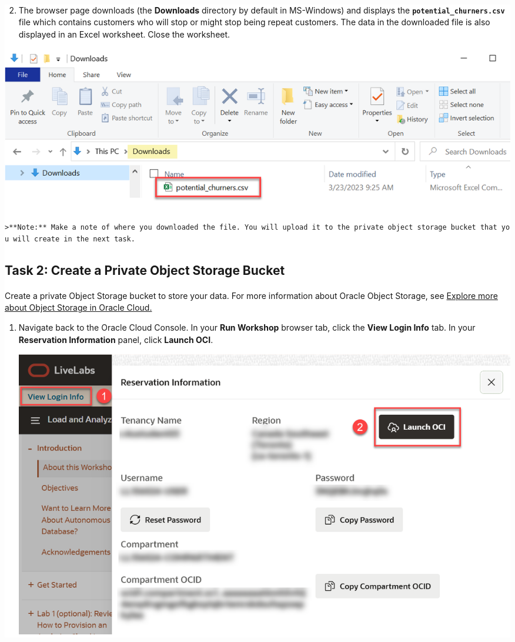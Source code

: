 2. The browser page downloads (the **Downloads** directory by default in MS-Windows) and displays the **`potential_churners.csv`** file which contains customers who will stop or might stop being repeat customers. The data in the downloaded file is also displayed in an Excel worksheet. Close the worksheet.

  ![Download the potential_churners.csv file to your local computer.](images/potential-churners-csv-file.png " ")

    >**Note:** Make a note of where you downloaded the file. You will upload it to the private object storage bucket that you will create in the next task.

## Task 2: Create a Private Object Storage Bucket

Create a private Object Storage bucket to store your data. For more information about Oracle Object Storage, see [Explore more about Object Storage in Oracle Cloud.](https://docs.oracle.com/en-us/iaas/Content/Object/home.htm)

<if type="livelabs">

1. Navigate back to the Oracle Cloud Console. In your **Run Workshop** browser tab, click the **View Login Info** tab. In your **Reservation Information** panel, click **Launch OCI**.

    ![Click the Launch OCI button.](images/click-launch-oci.png " ")
